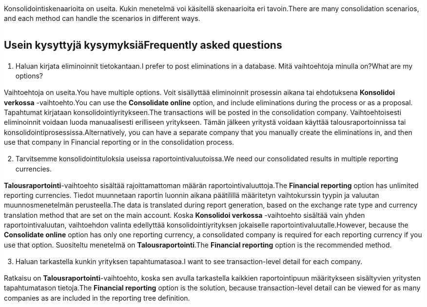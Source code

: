 <span data-ttu-id="2cc7e-124">Konsolidointiskenaarioita on useita. Kukin menetelmä voi käsitellä skenaarioita eri tavoin.</span><span class="sxs-lookup"><span data-stu-id="2cc7e-124">There are many consolidation scenarios, and each method can handle the scenarios in different ways.</span></span>

## <a name="frequently-asked-questions"></a><span data-ttu-id="2cc7e-125">Usein kysyttyjä kysymyksiä</span><span class="sxs-lookup"><span data-stu-id="2cc7e-125">Frequently asked questions</span></span>
1.  <span data-ttu-id="2cc7e-126">Haluan kirjata eliminoinnit tietokantaan.</span><span class="sxs-lookup"><span data-stu-id="2cc7e-126">I prefer to post eliminations in a database.</span></span> <span data-ttu-id="2cc7e-127">Mitä vaihtoehtoja minulla on?</span><span class="sxs-lookup"><span data-stu-id="2cc7e-127">What are my options?</span></span>

<span data-ttu-id="2cc7e-128">Vaihtoehtoja on useita.</span><span class="sxs-lookup"><span data-stu-id="2cc7e-128">You have multiple options.</span></span> <span data-ttu-id="2cc7e-129">Voit sisällyttää eliminoinnit prosessin aikana tai ehdotuksena **Konsolidoi verkossa** -vaihtoehto.</span><span class="sxs-lookup"><span data-stu-id="2cc7e-129">You can use the **Consolidate online** option, and include eliminations during the process or as a proposal.</span></span> <span data-ttu-id="2cc7e-130">Tapahtumat kirjataan konsolidointiyritykseen.</span><span class="sxs-lookup"><span data-stu-id="2cc7e-130">The transactions will be posted in the consolidation company.</span></span> <span data-ttu-id="2cc7e-131">Vaihtoehtoisesti eliminoinnit voidaan luoda manuaalisesti erilliseen yritykseen. Tämän jälkeen yritystä voidaan käyttää talousraportoinnissa tai konsolidointiprosessissa.</span><span class="sxs-lookup"><span data-stu-id="2cc7e-131">Alternatively, you can have a separate company that you manually create the eliminations in, and then use that company in Financial reporting or in the consolidation process.</span></span>

2.  <span data-ttu-id="2cc7e-132">Tarvitsemme konsolidointituloksia useissa raportointivaluutoissa.</span><span class="sxs-lookup"><span data-stu-id="2cc7e-132">We need our consolidated results in multiple reporting currencies.</span></span>

<span data-ttu-id="2cc7e-133">**Talousraportointi**-vaihtoehto sisältää rajoittamattoman määrän raportointivaluuttoja.</span><span class="sxs-lookup"><span data-stu-id="2cc7e-133">The **Financial reporting** option has unlimited reporting currencies.</span></span> <span data-ttu-id="2cc7e-134">Tiedot muunnetaan raportin luonnin aikana päätilillä määritetyn vaihtokurssin tyypin ja valuutan muunnosmenetelmän perusteella.</span><span class="sxs-lookup"><span data-stu-id="2cc7e-134">The data is translated during report generation, based on the exchange rate type and currency translation method that are set on the main account.</span></span> <span data-ttu-id="2cc7e-135">Koska **Konsolidoi verkossa** -vaihtoehto sisältää vain yhden raportointivaluutan, vaihtoehdon valinta edellyttää konsolidointiyrityksen jokaiselle raportointivaluutalle.</span><span class="sxs-lookup"><span data-stu-id="2cc7e-135">However, because the **Consolidate online** option has only one reporting currency, a consolidated company is required for each reporting currency if you use that option.</span></span> <span data-ttu-id="2cc7e-136">Suositeltu menetelmä on **Talousraportointi**.</span><span class="sxs-lookup"><span data-stu-id="2cc7e-136">The **Financial reporting** option is the recommended method.</span></span>

3.  <span data-ttu-id="2cc7e-137">Haluan tarkastella kunkin yrityksen tapahtumatasoa.</span><span class="sxs-lookup"><span data-stu-id="2cc7e-137">I want to see transaction-level detail for each company.</span></span>

<span data-ttu-id="2cc7e-138">Ratkaisu on **Talousraportointi**-vaihtoehto, koska sen avulla tarkastella kaikkien raportointipuun määritykseen sisältyvien yritysten tapahtumatason tietoja.</span><span class="sxs-lookup"><span data-stu-id="2cc7e-138">The **Financial reporting** option is the solution, because transaction-level detail can be viewed for as many companies as are included in the reporting tree definition.</span></span>
